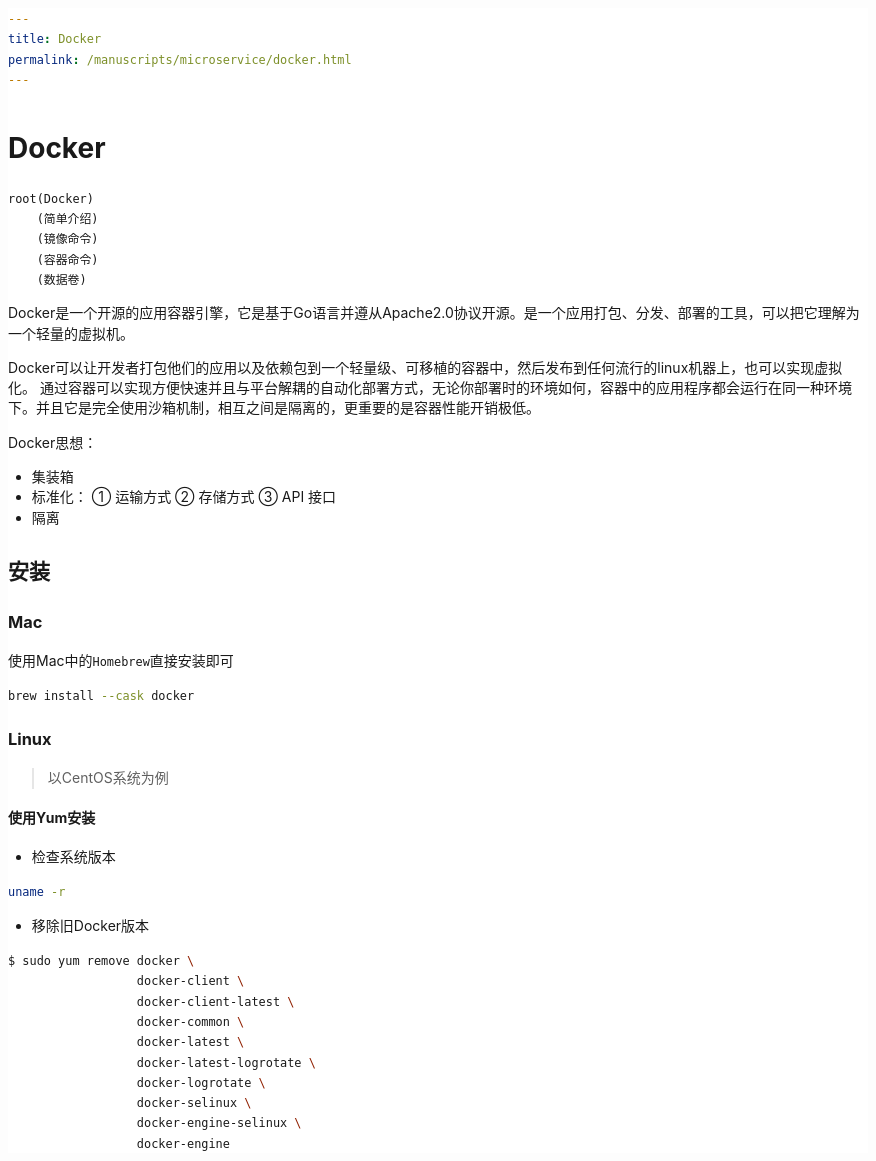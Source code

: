 ```yaml
---
title: Docker
permalink: /manuscripts/microservice/docker.html
---
```


# Docker

```mindmap
root(Docker)
    (简单介绍)
    (镜像命令)
    (容器命令)
    (数据卷)
```

Docker是一个开源的应用容器引擎，它是基于Go语言并遵从Apache2.0协议开源。是一个应用打包、分发、部署的工具，可以把它理解为一个轻量的虚拟机。

Docker可以让开发者打包他们的应用以及依赖包到一个轻量级、可移植的容器中，然后发布到任何流行的linux机器上，也可以实现虚拟化。
通过容器可以实现方便快速并且与平台解耦的自动化部署方式，无论你部署时的环境如何，容器中的应用程序都会运行在同一种环境下。并且它是完全使用沙箱机制，相互之间是隔离的，更重要的是容器性能开销极低。

Docker思想：

- 集装箱
- 标准化： ① 运输方式 ② 存储方式 ③ API 接口
- 隔离

## 安装

### Mac

使用Mac中的`Homebrew`直接安装即可

```bash
brew install --cask docker
```

### Linux
>
> 以CentOS系统为例

#### 使用Yum安装

- 检查系统版本

```bash
uname -r 
```

- 移除旧Docker版本

```bash
$ sudo yum remove docker \
                  docker-client \
                  docker-client-latest \
                  docker-common \
                  docker-latest \
                  docker-latest-logrotate \
                  docker-logrotate \
                  docker-selinux \
                  docker-engine-selinux \
                  docker-engine
```
